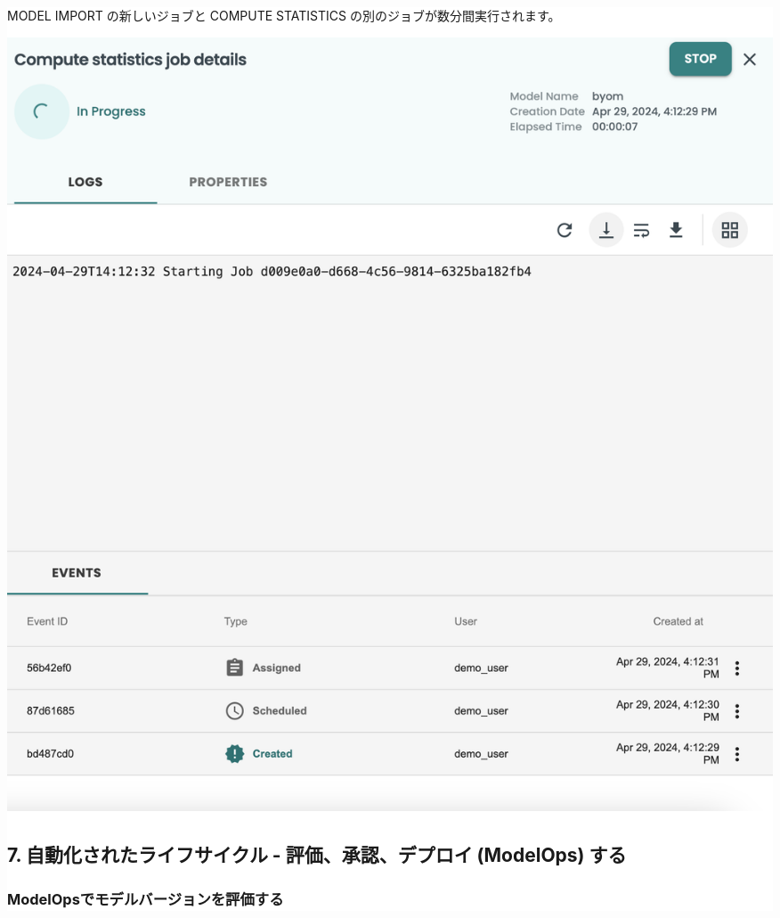 MODEL IMPORT の新しいジョブと COMPUTE STATISTICS の別のジョブが数分間実行されます。 

![ModelOps モニタリング保存](../modelops/images/statistics_job.png)

## 7\. 自動化されたライフサイクル - 評価、承認、デプロイ (ModelOps) する

### ModelOpsでモデルバージョンを評価する
